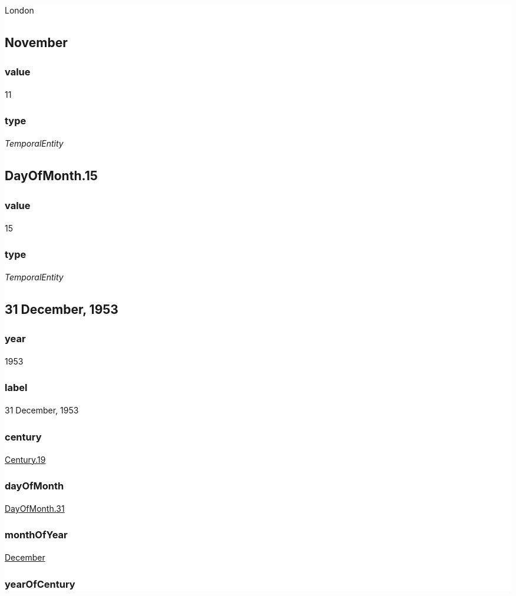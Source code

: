 
London

## November

### value


11

### type


*TemporalEntity*

## DayOfMonth.15

### value


15

### type


*TemporalEntity*

## 31 December, 1953

### year


1953

### label


31 December, 1953

### century


[Century.19](#Century.19)

### dayOfMonth


[DayOfMonth.31](#DayOfMonth.31)

### monthOfYear


[December](#December)

### yearOfCentury
